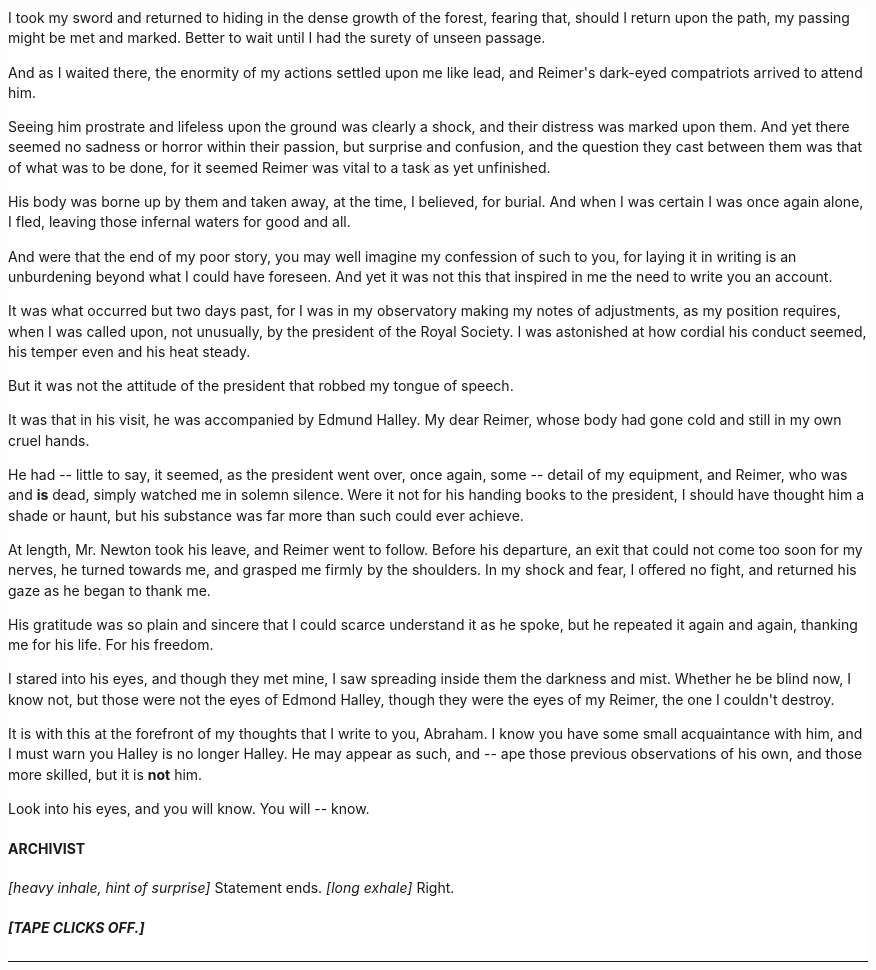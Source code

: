 I took my sword and returned to hiding in the dense growth of the forest, fearing that, should I return upon the path, my passing might be met and marked. Better to wait until I had the surety of unseen passage.

And as I waited there, the enormity of my actions settled upon me like lead, and Reimer's dark-eyed compatriots arrived to attend him.

Seeing him prostrate and lifeless upon the ground was clearly a shock, and their distress was marked upon them. And yet there seemed no sadness or horror within their passion, but surprise and confusion, and the question they cast between them was that of what was to be done, for it seemed Reimer was vital to a task as yet unfinished.

His body was borne up by them and taken away, at the time, I believed, for burial. And when I was certain I was once again alone, I fled, leaving those infernal waters for good and all.

And were that the end of my poor story, you may well imagine my confession of such to you, for laying it in writing is an unburdening beyond what I could have foreseen. And yet it was not this that inspired in me the need to write you an account.

It was what occurred but two days past, for I was in my observatory making my notes of adjustments, as my position requires, when I was called upon, not unusually, by the president of the Royal Society. I was astonished at how cordial his conduct seemed, his temper even and his heat steady.

But it was not the attitude of the president that robbed my tongue of speech.

It was that in his visit, he was accompanied by Edmund Halley. My dear Reimer, whose body had gone cold and still in my own cruel hands.

He had -- little to say, it seemed, as the president went over, once again, some -- detail of my equipment, and Reimer, who was and __is__ dead, simply watched me in solemn silence. Were it not for his handing books to the president, I should have thought him a shade or haunt, but his substance was far more than such could ever achieve.

At length, Mr. Newton took his leave, and Reimer went to follow. Before his departure, an exit that could not come too soon for my nerves, he turned towards me, and grasped me firmly by the shoulders. In my shock and fear, I offered no fight, and returned his gaze as he began to thank me.

His gratitude was so plain and sincere that I could scarce understand it as he spoke, but he repeated it again and again, thanking me for his life. For his freedom.

I stared into his eyes, and though they met mine, I saw spreading inside them the darkness and mist. Whether he be blind now, I know not, but those were not the eyes of Edmond Halley, though they were the eyes of my Reimer, the one I couldn't destroy.

It is with this at the forefront of my thoughts that I write to you, Abraham. I know you have some small acquaintance with him, and I must warn you Halley is no longer Halley. He may appear as such, and -- ape those previous observations of his own, and those more skilled, but it is __not__ him.

Look into his eyes, and you will know. You will -- know.

#### ARCHIVIST

_[heavy inhale, hint of surprise]_ Statement ends. _[long exhale]_ Right.

##### [TAPE CLICKS OFF.]


------
